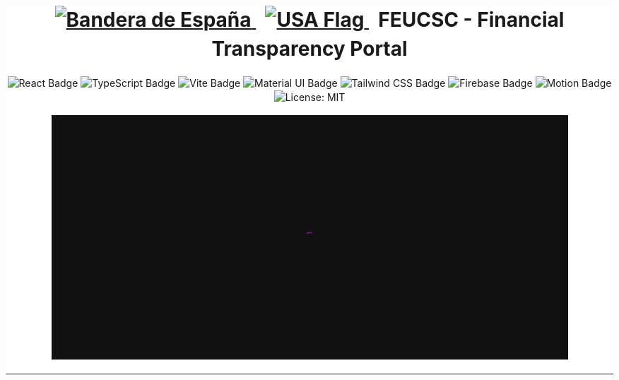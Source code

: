 <h1 align="center">
  <a href="README.es.md">
    <img src="https://upload.wikimedia.org/wikipedia/commons/thumb/9/9a/Flag_of_Spain.svg/30px-Flag_of_Spain.svg.png" alt="Bandera de España"> 
  </a>
   
  <a href="README.en.md">
    <img src="https://upload.wikimedia.org/wikipedia/commons/thumb/a/a4/Flag_of_the_United_States.svg/30px-Flag_of_the_United_States.svg.png" alt="USA Flag" width="37">
  </a>
   
  FEUCSC - Financial Transparency Portal
</h1>

<p align="center">
  
  <img src="https://img.shields.io/badge/React-61DAFB?style=for-the-badge&logo=react&logoColor=black" alt="React Badge"/>
  <img src="https://img.shields.io/badge/TypeScript-3178C6?style=for-the-badge&logo=typescript&logoColor=white" alt="TypeScript Badge"/>
  <img src="https://img.shields.io/badge/Vite-646CFF?style=for-the-badge&logo=vite&logoColor=white" alt="Vite Badge"/>
  <img src="https://img.shields.io/badge/Material%20UI-007FFF?style=for-the-badge&logo=mui&logoColor=white" alt="Material UI Badge"/>
  <img src="https://img.shields.io/badge/Tailwind%20CSS-06B6D4?style=for-the-badge&logo=tailwindcss&logoColor=white" alt="Tailwind CSS Badge"/>
  <img src="https://img.shields.io/badge/Firebase-FFCA28?style=for-the-badge&logo=firebase&logoColor=black" alt="Firebase Badge"/>
  <img src="https://img.shields.io/badge/Motion-E00094?style=for-the-badge&logo=framer&logoColor=white" alt="Motion Badge"/>
  <img src="https://img.shields.io/badge/License-MIT-yellow.svg?style=for-the-badge" alt="License: MIT"/>
</p>

<p align="center">
  <a href="https://feucsc-dd7bb.web.app/" target="_blank">
    <img src="/page.gif" alt="Vista previa" width="85%">
  </a>

---